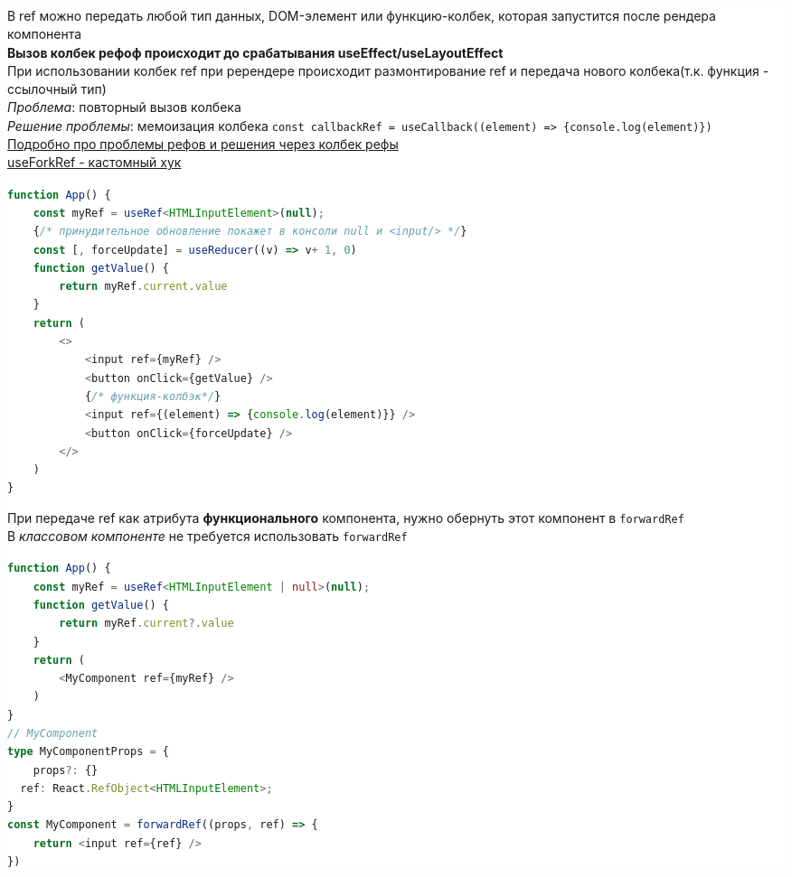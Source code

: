 В ref можно передать любой тип данных, DOM-элемент или функцию-колбек, которая запустится после рендера компонента  
**Вызов колбек рефоф происходит до срабатывания useEffect/useLayoutEffect**    
При использовании колбек ref при ререндере происходит размонтирование ref и передача нового колбека(т.к. функция - ссылочный тип)  
_Проблема_: повторный вызов колбека  
_Решение проблемы_: мемоизация колбека `const callbackRef = useCallback((element) => {console.log(element)})`  
[Подробно про проблемы рефов и решения через колбек рефы](https://www.youtube.com/watch?v=MLWsLn_jeGc)  
[useForkRef - кастомный хук](https://ollylut.medium.com/what-is-useforkref-hook-4be1c85d2d1b "VPN")
```typescript
function App() {
	const myRef = useRef<HTMLInputElement>(null);
	{/* принудительное обновление покажет в консоли null и <input/> */}
	const [, forceUpdate] = useReducer((v) => v+ 1, 0)
	function getValue() {
		return myRef.current.value
	}
	return (
		<>
			<input ref={myRef} />
			<button onClick={getValue} />
			{/* функция-колбэк*/}
			<input ref={(element) => {console.log(element)}} />
			<button onClick={forceUpdate} />
		</>
	)
}
```

При передаче ref как атрибута **функционального** компонента, нужно обернуть этот компонент в `forwardRef`  
В *классовом компоненте* не требуется использовать `forwardRef`  
```typescript
function App() {
	const myRef = useRef<HTMLInputElement | null>(null);
	function getValue() {
		return myRef.current?.value
	}
	return (
		<MyComponent ref={myRef} />
	)
}
// MyComponent
type MyComponentProps = {
	props?: {}
  ref: React.RefObject<HTMLInputElement>;
}
const MyComponent = forwardRef((props, ref) => { 
	return <input ref={ref} />
})
```
 